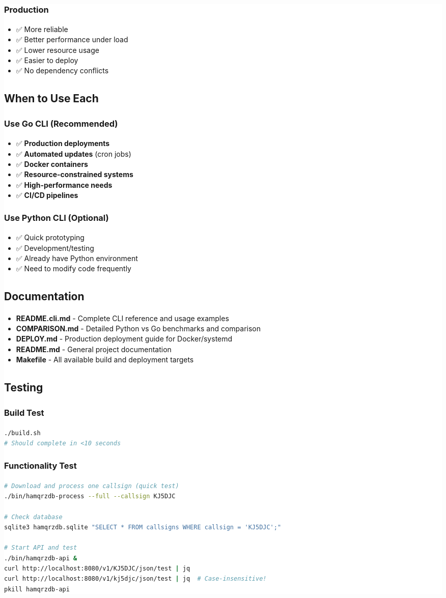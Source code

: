 ### Production
- ✅ More reliable
- ✅ Better performance under load
- ✅ Lower resource usage
- ✅ Easier to deploy
- ✅ No dependency conflicts

## When to Use Each

### Use Go CLI (Recommended)
- ✅ **Production deployments**
- ✅ **Automated updates** (cron jobs)
- ✅ **Docker containers**
- ✅ **Resource-constrained systems**
- ✅ **High-performance needs**
- ✅ **CI/CD pipelines**

### Use Python CLI (Optional)
- ✅ Quick prototyping
- ✅ Development/testing
- ✅ Already have Python environment
- ✅ Need to modify code frequently

## Documentation

- **README.cli.md** - Complete CLI reference and usage examples
- **COMPARISON.md** - Detailed Python vs Go benchmarks and comparison
- **DEPLOY.md** - Production deployment guide for Docker/systemd
- **README.md** - General project documentation
- **Makefile** - All available build and deployment targets

## Testing

### Build Test
```bash
./build.sh
# Should complete in <10 seconds
```

### Functionality Test
```bash
# Download and process one callsign (quick test)
./bin/hamqrzdb-process --full --callsign KJ5DJC

# Check database
sqlite3 hamqrzdb.sqlite "SELECT * FROM callsigns WHERE callsign = 'KJ5DJC';"

# Start API and test
./bin/hamqrzdb-api &
curl http://localhost:8080/v1/KJ5DJC/json/test | jq
curl http://localhost:8080/v1/kj5djc/json/test | jq  # Case-insensitive!
pkill hamqrzdb-api
```
